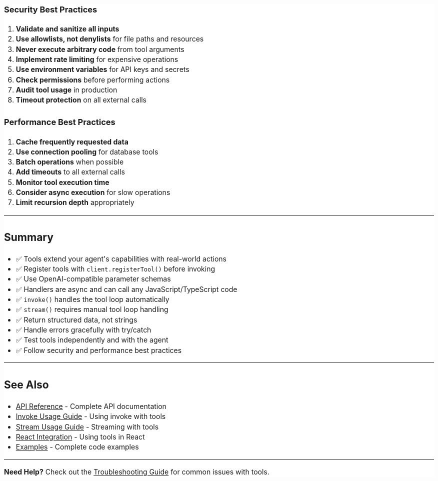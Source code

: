 ### Security Best Practices

1. **Validate and sanitize all inputs**
2. **Use allowlists, not denylists** for file paths and resources
3. **Never execute arbitrary code** from tool arguments
4. **Implement rate limiting** for expensive operations
5. **Use environment variables** for API keys and secrets
6. **Check permissions** before performing actions
7. **Audit tool usage** in production
8. **Timeout protection** on all external calls

### Performance Best Practices

1. **Cache frequently requested data**
2. **Use connection pooling** for database tools
3. **Batch operations** when possible
4. **Add timeouts** to all external calls
5. **Monitor tool execution time**
6. **Consider async execution** for slow operations
7. **Limit recursion depth** appropriately

---

## Summary

- ✅ Tools extend your agent's capabilities with real-world actions
- ✅ Register tools with `client.registerTool()` before invoking
- ✅ Use OpenAI-compatible parameter schemas
- ✅ Handlers are async and can call any JavaScript/TypeScript code
- ✅ `invoke()` handles the tool loop automatically
- ✅ `stream()` requires manual tool loop handling
- ✅ Return structured data, not strings
- ✅ Handle errors gracefully with try/catch
- ✅ Test tools independently and with the agent
- ✅ Follow security and performance best practices

---

## See Also

- [API Reference](./api-reference.md) - Complete API documentation
- [Invoke Usage Guide](./invoke-usage.md) - Using invoke with tools
- [Stream Usage Guide](./stream-usage.md) - Streaming with tools
- [React Integration](./react-integration.md) - Using tools in React
- [Examples](../examples/) - Complete code examples

---

**Need Help?** Check out the [Troubleshooting Guide](./troubleshooting.md) for common issues with tools.
